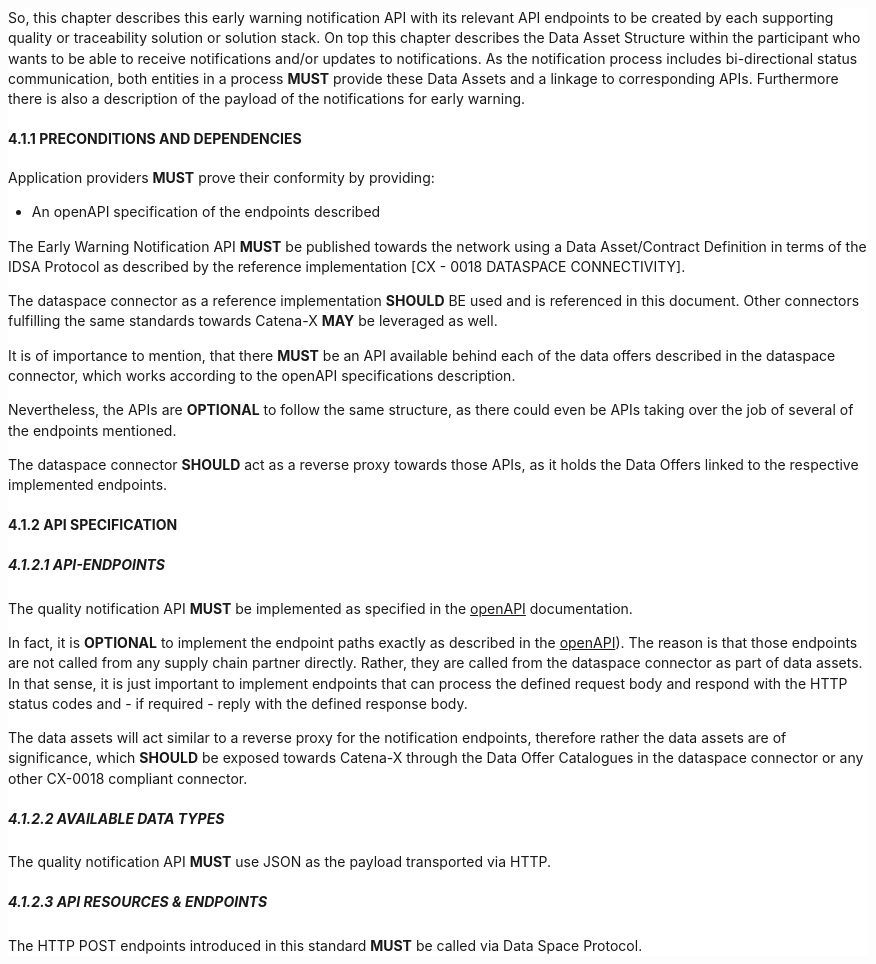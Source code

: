 So, this chapter describes this early warning notification API with its relevant API endpoints to be created by each supporting quality or traceability solution or solution stack. On top this chapter describes the Data Asset Structure within the participant who wants to be able to receive notifications and/or updates to notifications. As the notification process includes bi-directional status communication, both entities in a process **MUST** provide these Data Assets and a linkage to corresponding APIs. Furthermore there is also a description of the payload of the notifications for early warning.

#### 4.1.1 PRECONDITIONS AND DEPENDENCIES

Application providers **MUST** prove their conformity by providing:

- An openAPI specification of the endpoints described

The Early Warning Notification API **MUST** be published towards the network using a Data Asset/Contract Definition in terms of the IDSA Protocol as described by the reference implementation [CX - 0018 DATASPACE CONNECTIVITY].

The dataspace connector as a reference implementation **SHOULD** BE used and is referenced in this document. Other connectors fulfilling the same standards towards Catena-X **MAY** be leveraged as well.

It is of importance to mention, that there **MUST** be an API available behind each of the data offers described in the dataspace connector, which works according to the openAPI specifications description.

Nevertheless, the APIs are **OPTIONAL** to follow the same structure, as there could even be APIs taking over the job of several of the endpoints mentioned.

The dataspace connector **SHOULD** act as a reverse proxy towards those APIs, as it holds the Data Offers linked to the respective implemented endpoints.

#### 4.1.2 API SPECIFICATION

##### 4.1.2.1 API-ENDPOINTS

The quality notification API **MUST** be implemented as specified in the [openAPI](./assets/earlywarningnotification-1-0-0.yaml) documentation.

In fact, it is **OPTIONAL** to implement the endpoint paths exactly as described in the [openAPI](./assets/earlywarningnotification-1-0-0.yaml)). The reason is that those endpoints are not called from any supply chain partner directly. Rather, they are called from the dataspace connector as part of data assets. In that sense, it is just important to implement endpoints that can process the defined request body and respond with the HTTP status codes and - if required - reply with the defined response body.

The data assets will act similar to a reverse proxy for the notification endpoints, therefore rather the data assets are of significance, which **SHOULD** be exposed towards Catena-X through the Data Offer Catalogues in the dataspace connector or any other CX-0018 compliant connector.

##### 4.1.2.2 AVAILABLE DATA TYPES

The quality notification API **MUST** use JSON as the payload transported via HTTP.

##### 4.1.2.3 API RESOURCES & ENDPOINTS

The HTTP POST endpoints introduced in this standard **MUST** be called via Data Space Protocol.
